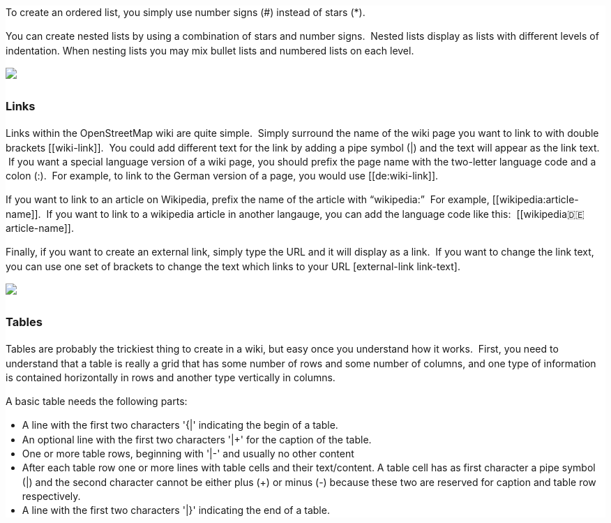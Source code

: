 To create an ordered list, you simply use number signs (\#) instead of
stars (\*).

You can create nested lists by using a combination of stars and number
signs.  Nested lists display as lists with different levels of
indentation. When nesting lists you may mix bullet lists and numbered
lists on each level.


![]({{site.baseurl}}/images/intermediate/en_int_ch6_image18.png)

### Links

Links within the OpenStreetMap wiki are quite simple.  Simply surround
the name of the wiki page you want to link to with double brackets
[[wiki-link]].  You could add different text for the link by adding a
pipe symbol (|) and the text will appear as the link text.  If you want
a special language version of a wiki page, you should prefix the page
name with the two-letter language code and a colon (:).  For example, to
link to the German version of a page, you would use [[de:wiki-link]].

If you want to link to an article on Wikipedia, prefix the name of the
article with “wikipedia:”  For example, [[wikipedia:article-name]].  If
you want to link to a wikipedia article in another langauge, you can add
the language code like this:  [[wikipedia:de:article-name]].

Finally, if you want to create an external link, simply type the URL and
it will display as a link.  If you want to change the link text, you can
use one set of brackets to change the text which links to your URL
[external-link link-text].

![]({{site.baseurl}}/images/intermediate/en_int_ch6_image17.png)

### Tables

Tables are probably the trickiest thing to create in a wiki, but easy
once you understand how it works.  First, you need to understand that a
table is really a grid that has some number of rows and some number of
columns, and one type of information is contained horizontally in rows
and another type vertically in columns.

A basic table needs the following parts:

- A line with the first two characters '{|' indicating the begin of a
    table.
- An optional line with the first two characters '|+' for the
    caption of the table.
- One or more table rows, beginning with '|-' and usually no other
    content
- After each table row one or more lines with table cells and their
    text/content. A table cell has as first character a pipe symbol (|)
    and the second character cannot be either plus (+) or minus (-)
    because these two are reserved for caption and table row
    respectively.
- A line with the first two characters '|}' indicating the end of a
    table.
